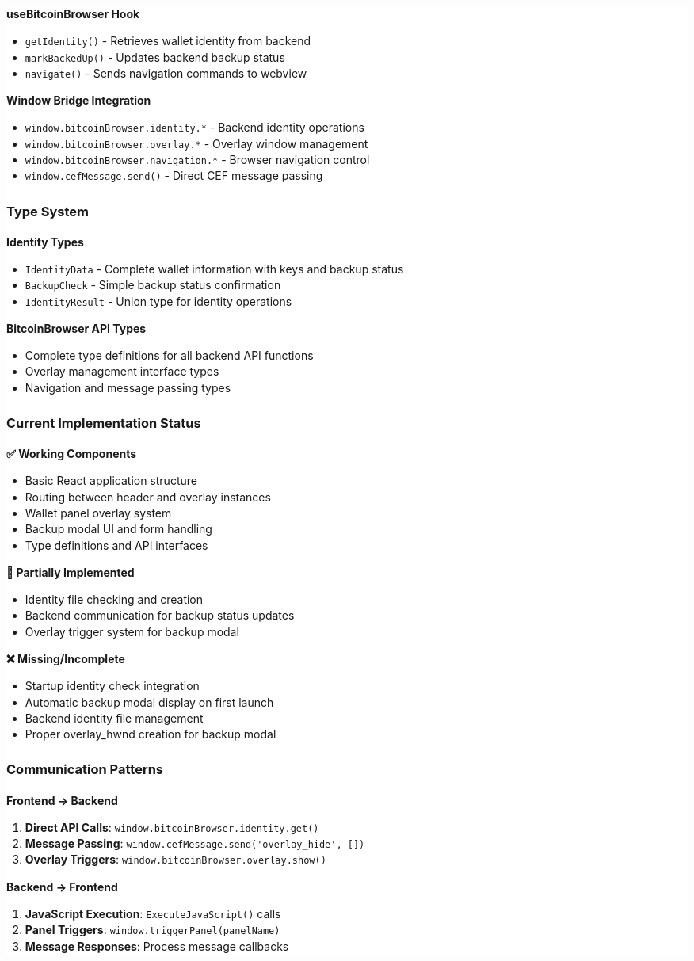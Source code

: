 **useBitcoinBrowser Hook**
- `getIdentity()` - Retrieves wallet identity from backend
- `markBackedUp()` - Updates backend backup status
- `navigate()` - Sends navigation commands to webview

**Window Bridge Integration**
- `window.bitcoinBrowser.identity.*` - Backend identity operations
- `window.bitcoinBrowser.overlay.*` - Overlay window management
- `window.bitcoinBrowser.navigation.*` - Browser navigation control
- `window.cefMessage.send()` - Direct CEF message passing

### Type System

**Identity Types**
- `IdentityData` - Complete wallet information with keys and backup status
- `BackupCheck` - Simple backup status confirmation
- `IdentityResult` - Union type for identity operations

**BitcoinBrowser API Types**
- Complete type definitions for all backend API functions
- Overlay management interface types
- Navigation and message passing types

### Current Implementation Status

**✅ Working Components**
- Basic React application structure
- Routing between header and overlay instances
- Wallet panel overlay system
- Backup modal UI and form handling
- Type definitions and API interfaces

**🧱 Partially Implemented**
- Identity file checking and creation
- Backend communication for backup status updates
- Overlay trigger system for backup modal

**❌ Missing/Incomplete**
- Startup identity check integration
- Automatic backup modal display on first launch
- Backend identity file management
- Proper overlay_hwnd creation for backup modal

### Communication Patterns

**Frontend → Backend**
1. **Direct API Calls**: `window.bitcoinBrowser.identity.get()`
2. **Message Passing**: `window.cefMessage.send('overlay_hide', [])`
3. **Overlay Triggers**: `window.bitcoinBrowser.overlay.show()`

**Backend → Frontend**
1. **JavaScript Execution**: `ExecuteJavaScript()` calls
2. **Panel Triggers**: `window.triggerPanel(panelName)`
3. **Message Responses**: Process message callbacks
